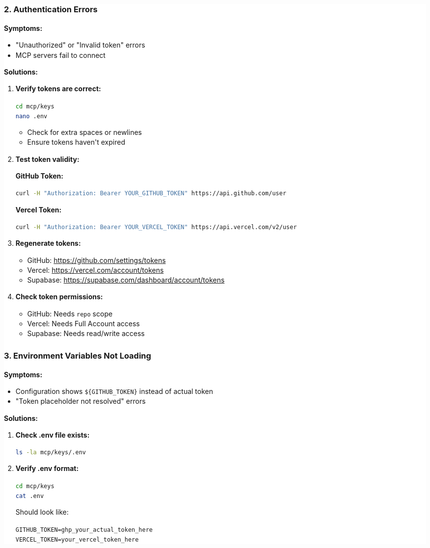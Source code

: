 ### 2. Authentication Errors

**Symptoms:**
- "Unauthorized" or "Invalid token" errors
- MCP servers fail to connect

**Solutions:**

1. **Verify tokens are correct:**
   ```bash
   cd mcp/keys
   nano .env
   ```
   - Check for extra spaces or newlines
   - Ensure tokens haven't expired

2. **Test token validity:**
   
   **GitHub Token:**
   ```bash
   curl -H "Authorization: Bearer YOUR_GITHUB_TOKEN" https://api.github.com/user
   ```
   
   **Vercel Token:**
   ```bash
   curl -H "Authorization: Bearer YOUR_VERCEL_TOKEN" https://api.vercel.com/v2/user
   ```

3. **Regenerate tokens:**
   - GitHub: https://github.com/settings/tokens
   - Vercel: https://vercel.com/account/tokens
   - Supabase: https://supabase.com/dashboard/account/tokens

4. **Check token permissions:**
   - GitHub: Needs `repo` scope
   - Vercel: Needs Full Account access
   - Supabase: Needs read/write access

### 3. Environment Variables Not Loading

**Symptoms:**
- Configuration shows `${GITHUB_TOKEN}` instead of actual token
- "Token placeholder not resolved" errors

**Solutions:**

1. **Check .env file exists:**
   ```bash
   ls -la mcp/keys/.env
   ```

2. **Verify .env format:**
   ```bash
   cd mcp/keys
   cat .env
   ```
   Should look like:
   ```
   GITHUB_TOKEN=ghp_your_actual_token_here
   VERCEL_TOKEN=your_vercel_token_here
   ```

